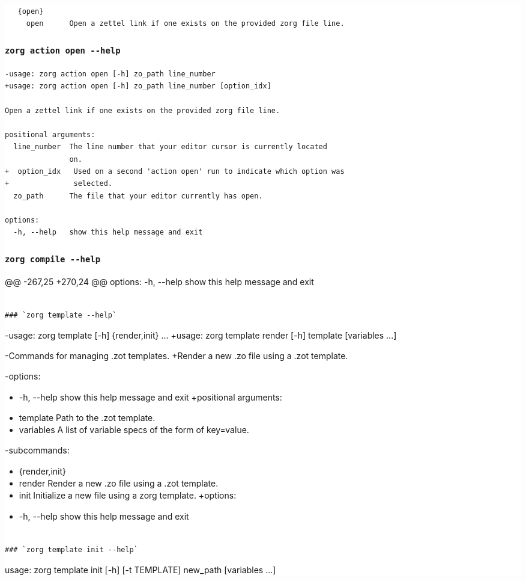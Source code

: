 ```diff
   {open}
     open      Open a zettel link if one exists on the provided zorg file line.
 ```
 
 ### `zorg action open --help`
 
 ```
-usage: zorg action open [-h] zo_path line_number
+usage: zorg action open [-h] zo_path line_number [option_idx]
 
 Open a zettel link if one exists on the provided zorg file line.
 
 positional arguments:
   line_number  The line number that your editor cursor is currently located
                on.
+  option_idx   Used on a second 'action open' run to indicate which option was
+               selected.
   zo_path      The file that your editor currently has open.
 
 options:
   -h, --help   show this help message and exit
 ```
 
 ### `zorg compile --help`
@@ -267,25 +270,24 @@
 options:
   -h, --help  show this help message and exit
 ```
 
 ### `zorg template --help`
 
 ```
-usage: zorg template [-h] {render,init} ...
+usage: zorg template render [-h] template [variables ...]
 
-Commands for managing .zot templates.
+Render a new .zo file using a .zot template.
 
-options:
-  -h, --help     show this help message and exit
+positional arguments:
+  template    Path to the .zot template.
+  variables   A list of variable specs of the form of key=value.
 
-subcommands:
-  {render,init}
-    render       Render a new .zo file using a .zot template.
-    init         Initialize a new file using a zorg template.
+options:
+  -h, --help  show this help message and exit
 ```
 
 ### `zorg template init --help`
 
 ```
 usage: zorg template init [-h] [-t TEMPLATE] new_path [variables ...]
 

 [Keep a Changelog]: https://keepachangelog.com/en/1.0.0/
 [Semantic Versioning]: https://semver.org/